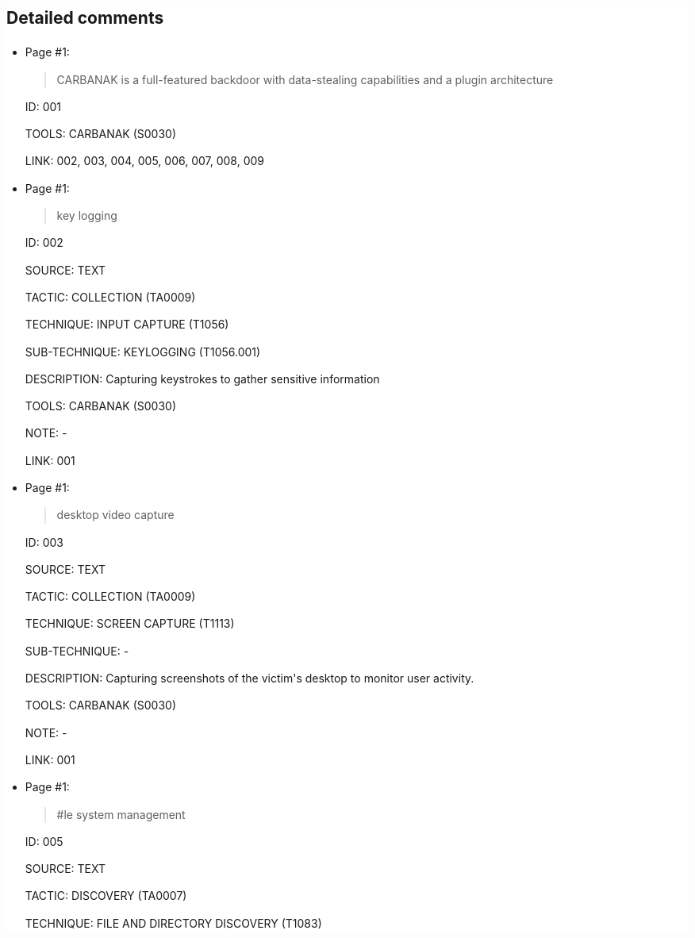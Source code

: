 ## Detailed comments

 * Page #1:
   > CARBANAK is a full-featured backdoor with data-stealing capabilities and a plugin architecture

   ID: 001

   TOOLS: CARBANAK (S0030)

   LINK: 002, 003, 004, 005, 006, 007, 008, 009

 * Page #1:
   > key logging

   ID: 002

   SOURCE: TEXT

   TACTIC: COLLECTION (TA0009)

   TECHNIQUE: INPUT CAPTURE (T1056)

   SUB-TECHNIQUE: KEYLOGGING (T1056.001)

   DESCRIPTION: Capturing keystrokes to gather sensitive information 

   TOOLS: CARBANAK (S0030)

   NOTE: -

   LINK: 001

 * Page #1:
   > desktop video capture

   ID: 003

   SOURCE: TEXT

   TACTIC: COLLECTION (TA0009)

   TECHNIQUE: SCREEN CAPTURE (T1113)

   SUB-TECHNIQUE: -

   DESCRIPTION: Capturing screenshots of the victim's desktop to monitor user activity.

   TOOLS: CARBANAK (S0030)

   NOTE: -

   LINK: 001

 * Page #1:
   > #le system management

   ID: 005

   SOURCE: TEXT

   TACTIC: DISCOVERY (TA0007)

   TECHNIQUE: FILE AND DIRECTORY DISCOVERY (T1083)
